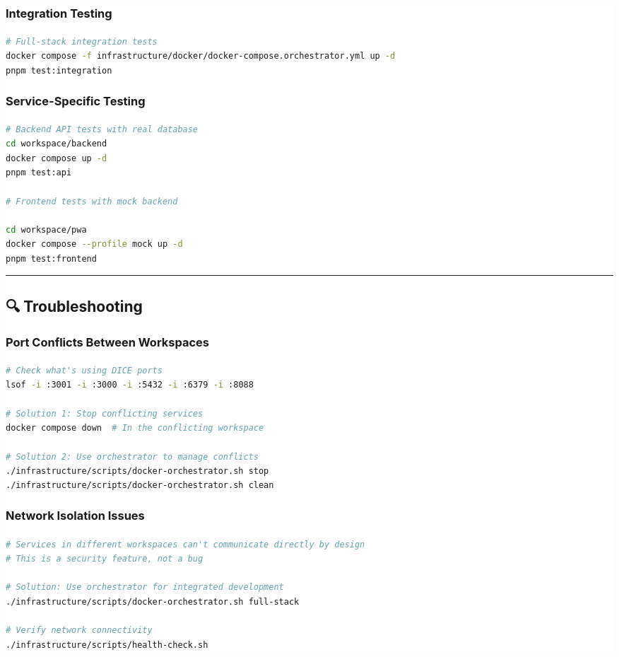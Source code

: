 ### **Integration Testing**

```bash
# Full-stack integration tests
docker compose -f infrastructure/docker/docker-compose.orchestrator.yml up -d
pnpm test:integration
```

### **Service-Specific Testing**

```bash
# Backend API tests with real database
cd workspace/backend
docker compose up -d
pnpm test:api

# Frontend tests with mock backend

cd workspace/pwa
docker compose --profile mock up -d
pnpm test:frontend
```

---

## 🔍 **Troubleshooting**

### **Port Conflicts Between Workspaces**

```bash
# Check what's using DICE ports
lsof -i :3001 -i :3000 -i :5432 -i :6379 -i :8088

# Solution 1: Stop conflicting services
docker compose down  # In the conflicting workspace

# Solution 2: Use orchestrator to manage conflicts
./infrastructure/scripts/docker-orchestrator.sh stop
./infrastructure/scripts/docker-orchestrator.sh clean
```

### **Network Isolation Issues**

```bash
# Services in different workspaces can't communicate directly by design
# This is a security feature, not a bug

# Solution: Use orchestrator for integrated development
./infrastructure/scripts/docker-orchestrator.sh full-stack

# Verify network connectivity
./infrastructure/scripts/health-check.sh
```
